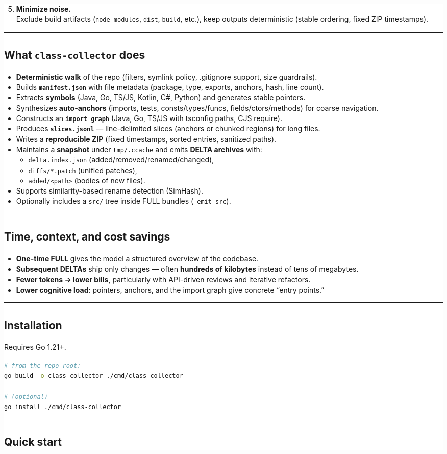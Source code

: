 5. **Minimize noise.**  
   Exclude build artifacts (`node_modules`, `dist`, `build`, etc.), keep outputs deterministic (stable ordering, fixed ZIP timestamps).

---

## What `class-collector` does


- **Deterministic walk** of the repo (filters, symlink policy, .gitignore support, size guardrails).
- Builds **`manifest.json`** with file metadata (package, type, exports, anchors, hash, line count).
- Extracts **symbols** (Java, Go, TS/JS, Kotlin, C#, Python) and generates stable pointers.
- Synthesizes **auto-anchors** (imports, tests, consts/types/funcs, fields/ctors/methods) for coarse navigation.
- Constructs an **`import graph`** (Java, Go, TS/JS with tsconfig paths, CJS require).
- Produces **`slices.jsonl`** — line-delimited slices (anchors or chunked regions) for long files.
- Writes a **reproducible ZIP** (fixed timestamps, sorted entries, sanitized paths).
- Maintains a **snapshot** under `tmp/.ccache` and emits **DELTA archives** with:
    - `delta.index.json` (added/removed/renamed/changed),
    - `diffs/*.patch` (unified patches),
    - `added/<path>` (bodies of new files).
- Supports similarity-based rename detection (SimHash).
- Optionally includes a `src/` tree inside FULL bundles (`-emit-src`).

---

## Time, context, and cost savings

- **One-time FULL** gives the model a structured overview of the codebase.  
- **Subsequent DELTAs** ship only changes — often **hundreds of kilobytes** instead of tens of megabytes.  
- **Fewer tokens → lower bills**, particularly with API-driven reviews and iterative refactors.  
- **Lower cognitive load**: pointers, anchors, and the import graph give concrete “entry points.”

---

## Installation

Requires Go 1.21+.

```bash
# from the repo root:
go build -o class-collector ./cmd/class-collector

# (optional)
go install ./cmd/class-collector
```

---

## Quick start
